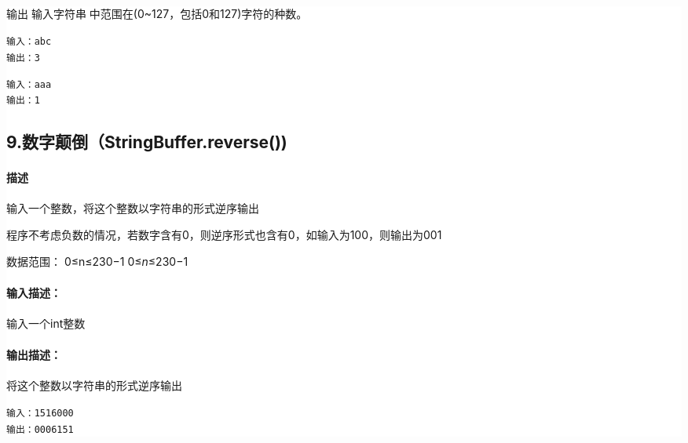 输出 输入字符串 中范围在(0~127，包括0和127)字符的种数。

```
输入：abc
输出：3
```

```
输入：aaa
输出：1
```



## 9.数字颠倒（StringBuffer.reverse())

#### 描述

输入一个整数，将这个整数以字符串的形式逆序输出

程序不考虑负数的情况，若数字含有0，则逆序形式也含有0，如输入为100，则输出为001

数据范围： 0≤n≤230−1 0≤*n*≤230−1 

#### 输入描述：

输入一个int整数

#### 输出描述：

将这个整数以字符串的形式逆序输出



```
输入：1516000
输出：0006151
```

